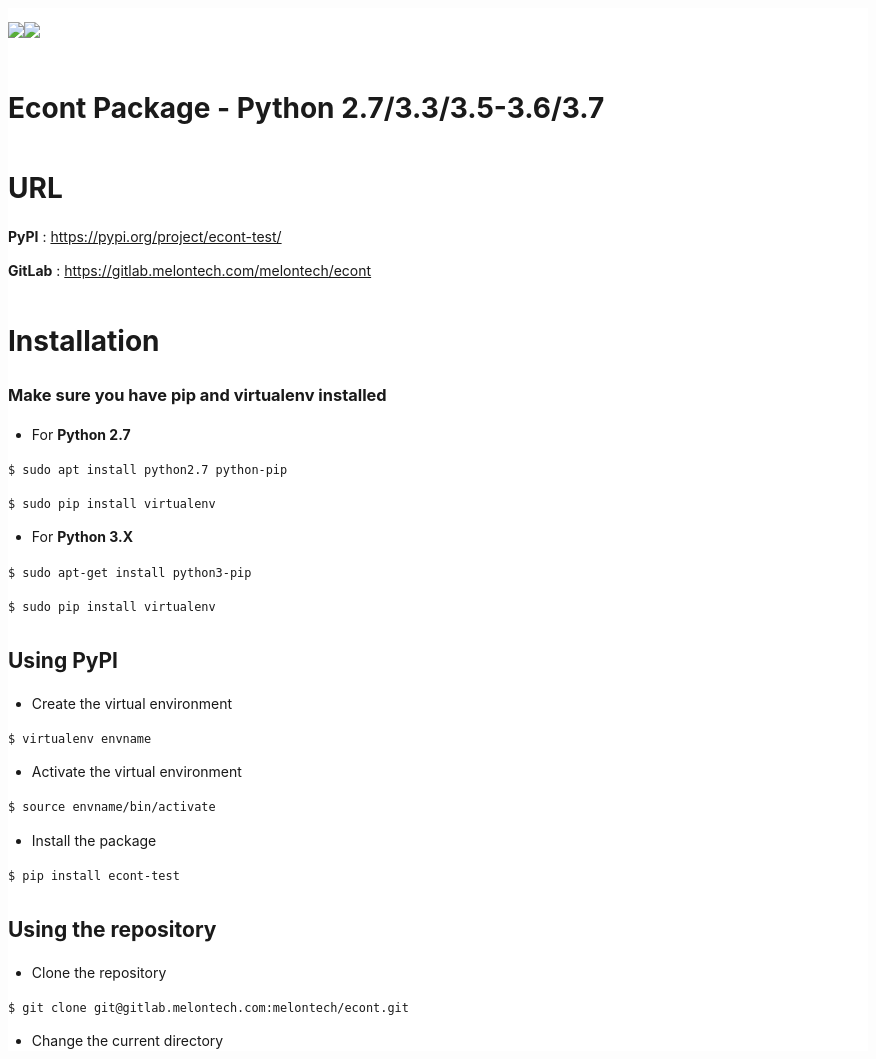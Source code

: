 # <img src="https://www.primorsko24.bg/files/images/2017/12/econt-logo.png" height="120"><img src="https://upload.wikimedia.org/wikipedia/commons/thumb/0/0a/Python.svg/2000px-Python.svg.png" height="120">
# Econt Package - Python 2.7/3.3/3.5-3.6/3.7
# URL
**PyPI** : https://pypi.org/project/econt-test/

**GitLab** : https://gitlab.melontech.com/melontech/econt

# Installation
### Make sure you have pip and virtualenv installed
* For **Python 2.7**
```terminal
$ sudo apt install python2.7 python-pip
```
```terminal
$ sudo pip install virtualenv 
```
* For **Python 3.X**
```terminal
$ sudo apt-get install python3-pip
```
```terminal
$ sudo pip install virtualenv 
```
## Using PyPI

* Create the virtual environment
```terminal
$ virtualenv envname
```

* Activate the virtual environment

```terminal
$ source envname/bin/activate
```

* Install the package

```commandline
$ pip install econt-test
```

## Using the repository
* Clone the repository

```terminal
$ git clone git@gitlab.melontech.com:melontech/econt.git
```
* Change the current directory
